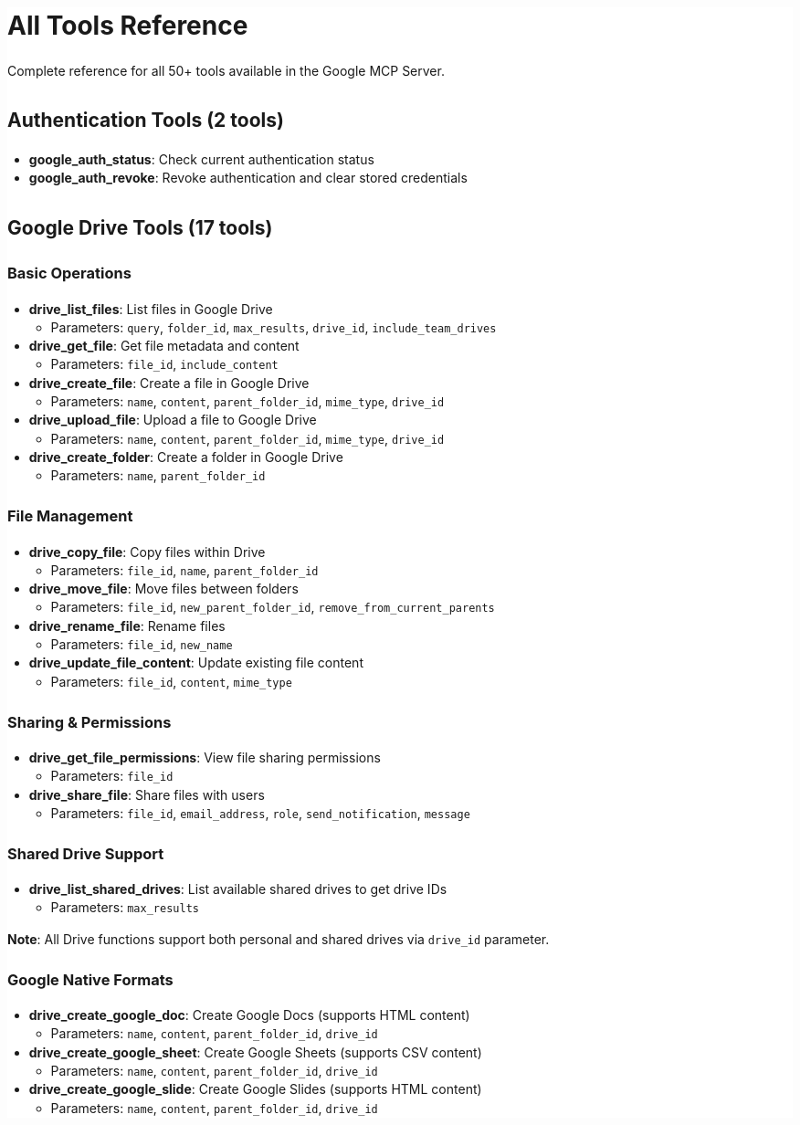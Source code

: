 # All Tools Reference

Complete reference for all 50+ tools available in the Google MCP Server.

## Authentication Tools (2 tools)

- **google_auth_status**: Check current authentication status
- **google_auth_revoke**: Revoke authentication and clear stored credentials

## Google Drive Tools (17 tools)

### Basic Operations
- **drive_list_files**: List files in Google Drive
  - Parameters: `query`, `folder_id`, `max_results`, `drive_id`, `include_team_drives`
- **drive_get_file**: Get file metadata and content
  - Parameters: `file_id`, `include_content`
- **drive_create_file**: Create a file in Google Drive
  - Parameters: `name`, `content`, `parent_folder_id`, `mime_type`, `drive_id`
- **drive_upload_file**: Upload a file to Google Drive
  - Parameters: `name`, `content`, `parent_folder_id`, `mime_type`, `drive_id`
- **drive_create_folder**: Create a folder in Google Drive
  - Parameters: `name`, `parent_folder_id`

### File Management
- **drive_copy_file**: Copy files within Drive
  - Parameters: `file_id`, `name`, `parent_folder_id`
- **drive_move_file**: Move files between folders
  - Parameters: `file_id`, `new_parent_folder_id`, `remove_from_current_parents`
- **drive_rename_file**: Rename files
  - Parameters: `file_id`, `new_name`
- **drive_update_file_content**: Update existing file content
  - Parameters: `file_id`, `content`, `mime_type`

### Sharing & Permissions
- **drive_get_file_permissions**: View file sharing permissions
  - Parameters: `file_id`
- **drive_share_file**: Share files with users
  - Parameters: `file_id`, `email_address`, `role`, `send_notification`, `message`

### Shared Drive Support
- **drive_list_shared_drives**: List available shared drives to get drive IDs
  - Parameters: `max_results`

**Note**: All Drive functions support both personal and shared drives via `drive_id` parameter.

### Google Native Formats
- **drive_create_google_doc**: Create Google Docs (supports HTML content)
  - Parameters: `name`, `content`, `parent_folder_id`, `drive_id`
- **drive_create_google_sheet**: Create Google Sheets (supports CSV content)
  - Parameters: `name`, `content`, `parent_folder_id`, `drive_id`
- **drive_create_google_slide**: Create Google Slides (supports HTML content)
  - Parameters: `name`, `content`, `parent_folder_id`, `drive_id`
